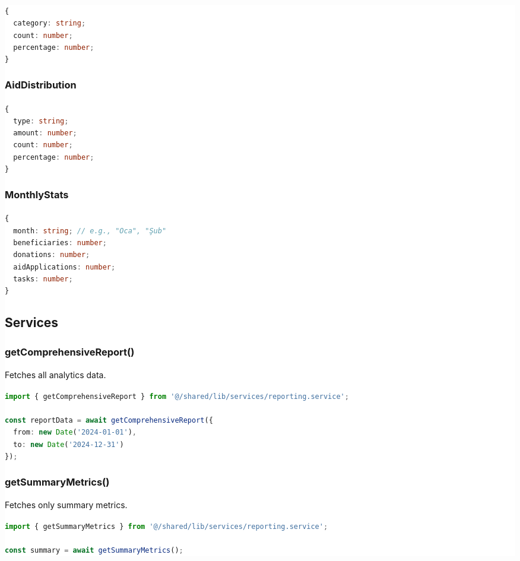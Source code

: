 ```typescript
{
  category: string;
  count: number;
  percentage: number;
}
```

### AidDistribution

```typescript
{
  type: string;
  amount: number;
  count: number;
  percentage: number;
}
```

### MonthlyStats

```typescript
{
  month: string; // e.g., "Oca", "Şub"
  beneficiaries: number;
  donations: number;
  aidApplications: number;
  tasks: number;
}
```

## Services

### getComprehensiveReport()

Fetches all analytics data.

```typescript
import { getComprehensiveReport } from '@/shared/lib/services/reporting.service';

const reportData = await getComprehensiveReport({
  from: new Date('2024-01-01'),
  to: new Date('2024-12-31')
});
```

### getSummaryMetrics()

Fetches only summary metrics.

```typescript
import { getSummaryMetrics } from '@/shared/lib/services/reporting.service';

const summary = await getSummaryMetrics();
```
